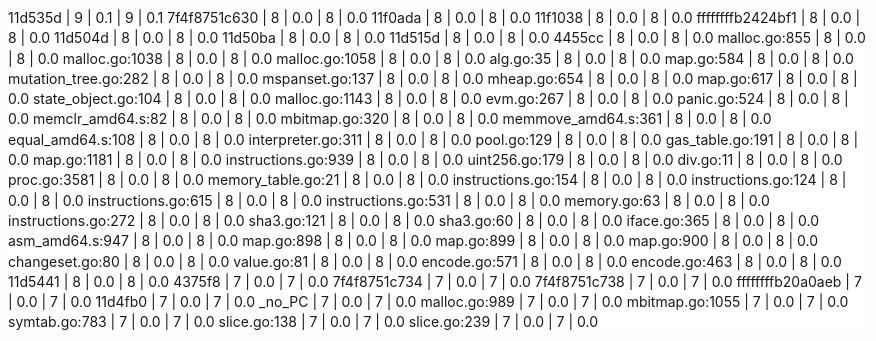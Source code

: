 11d535d                                          |      9 |   0.1 |   9 |   0.1
7f4f8751c630                                     |      8 |   0.0 |   8 |   0.0
11f0ada                                          |      8 |   0.0 |   8 |   0.0
11f1038                                          |      8 |   0.0 |   8 |   0.0
ffffffffb2424bf1                                 |      8 |   0.0 |   8 |   0.0
11d504d                                          |      8 |   0.0 |   8 |   0.0
11d50ba                                          |      8 |   0.0 |   8 |   0.0
11d515d                                          |      8 |   0.0 |   8 |   0.0
4455cc                                           |      8 |   0.0 |   8 |   0.0
malloc.go:855                                    |      8 |   0.0 |   8 |   0.0
malloc.go:1038                                   |      8 |   0.0 |   8 |   0.0
malloc.go:1058                                   |      8 |   0.0 |   8 |   0.0
alg.go:35                                        |      8 |   0.0 |   8 |   0.0
map.go:584                                       |      8 |   0.0 |   8 |   0.0
mutation_tree.go:282                             |      8 |   0.0 |   8 |   0.0
mspanset.go:137                                  |      8 |   0.0 |   8 |   0.0
mheap.go:654                                     |      8 |   0.0 |   8 |   0.0
map.go:617                                       |      8 |   0.0 |   8 |   0.0
state_object.go:104                              |      8 |   0.0 |   8 |   0.0
malloc.go:1143                                   |      8 |   0.0 |   8 |   0.0
evm.go:267                                       |      8 |   0.0 |   8 |   0.0
panic.go:524                                     |      8 |   0.0 |   8 |   0.0
memclr_amd64.s:82                                |      8 |   0.0 |   8 |   0.0
mbitmap.go:320                                   |      8 |   0.0 |   8 |   0.0
memmove_amd64.s:361                              |      8 |   0.0 |   8 |   0.0
equal_amd64.s:108                                |      8 |   0.0 |   8 |   0.0
interpreter.go:311                               |      8 |   0.0 |   8 |   0.0
pool.go:129                                      |      8 |   0.0 |   8 |   0.0
gas_table.go:191                                 |      8 |   0.0 |   8 |   0.0
map.go:1181                                      |      8 |   0.0 |   8 |   0.0
instructions.go:939                              |      8 |   0.0 |   8 |   0.0
uint256.go:179                                   |      8 |   0.0 |   8 |   0.0
div.go:11                                        |      8 |   0.0 |   8 |   0.0
proc.go:3581                                     |      8 |   0.0 |   8 |   0.0
memory_table.go:21                               |      8 |   0.0 |   8 |   0.0
instructions.go:154                              |      8 |   0.0 |   8 |   0.0
instructions.go:124                              |      8 |   0.0 |   8 |   0.0
instructions.go:615                              |      8 |   0.0 |   8 |   0.0
instructions.go:531                              |      8 |   0.0 |   8 |   0.0
memory.go:63                                     |      8 |   0.0 |   8 |   0.0
instructions.go:272                              |      8 |   0.0 |   8 |   0.0
sha3.go:121                                      |      8 |   0.0 |   8 |   0.0
sha3.go:60                                       |      8 |   0.0 |   8 |   0.0
iface.go:365                                     |      8 |   0.0 |   8 |   0.0
asm_amd64.s:947                                  |      8 |   0.0 |   8 |   0.0
map.go:898                                       |      8 |   0.0 |   8 |   0.0
map.go:899                                       |      8 |   0.0 |   8 |   0.0
map.go:900                                       |      8 |   0.0 |   8 |   0.0
changeset.go:80                                  |      8 |   0.0 |   8 |   0.0
value.go:81                                      |      8 |   0.0 |   8 |   0.0
encode.go:571                                    |      8 |   0.0 |   8 |   0.0
encode.go:463                                    |      8 |   0.0 |   8 |   0.0
11d5441                                          |      8 |   0.0 |   8 |   0.0
4375f8                                           |      7 |   0.0 |   7 |   0.0
7f4f8751c734                                     |      7 |   0.0 |   7 |   0.0
7f4f8751c738                                     |      7 |   0.0 |   7 |   0.0
ffffffffb20a0aeb                                 |      7 |   0.0 |   7 |   0.0
11d4fb0                                          |      7 |   0.0 |   7 |   0.0
_no_PC                                           |      7 |   0.0 |   7 |   0.0
malloc.go:989                                    |      7 |   0.0 |   7 |   0.0
mbitmap.go:1055                                  |      7 |   0.0 |   7 |   0.0
symtab.go:783                                    |      7 |   0.0 |   7 |   0.0
slice.go:138                                     |      7 |   0.0 |   7 |   0.0
slice.go:239                                     |      7 |   0.0 |   7 |   0.0